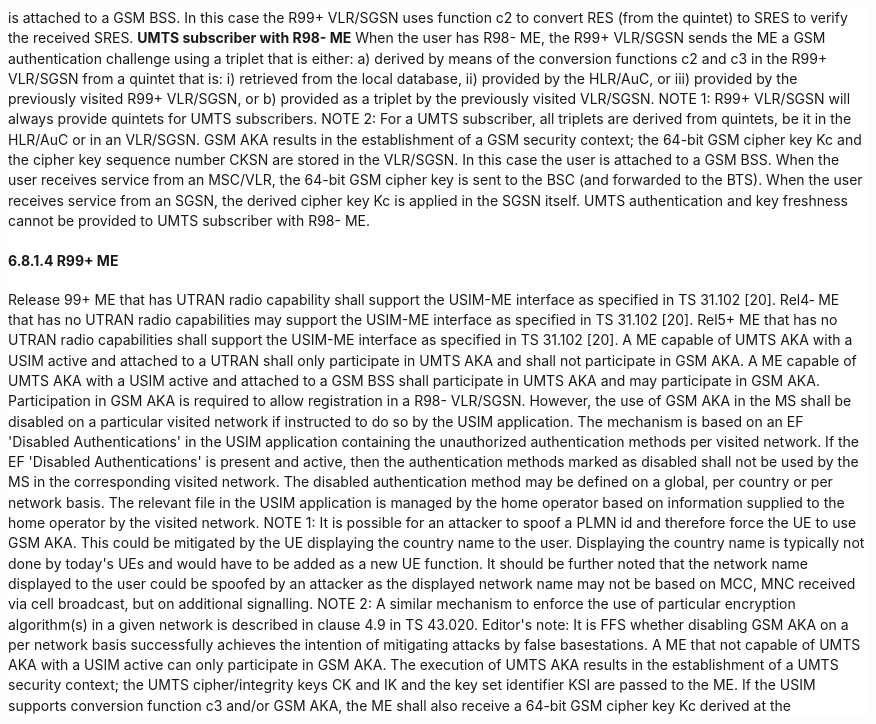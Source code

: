 is attached to a GSM BSS. In this case the R99+ VLR/SGSN uses function c2 to
convert RES (from the quintet) to SRES to verify the received SRES.
**UMTS subscriber with R98- ME**
When the user has R98- ME, the R99+ VLR/SGSN sends the ME a GSM authentication
challenge using a triplet that is either:
a) derived by means of the conversion functions c2 and c3 in the R99+ VLR/SGSN
from a quintet that is:
i) retrieved from the local database,
ii) provided by the HLR/AuC, or
iii) provided by the previously visited R99+ VLR/SGSN, or
b) provided as a triplet by the previously visited VLR/SGSN.
NOTE 1: R99+ VLR/SGSN will always provide quintets for UMTS subscribers.
NOTE 2: For a UMTS subscriber, all triplets are derived from quintets, be it
in the HLR/AuC or in an VLR/SGSN.
GSM AKA results in the establishment of a GSM security context; the 64-bit GSM
cipher key Kc and the cipher key sequence number CKSN are stored in the
VLR/SGSN.
In this case the user is attached to a GSM BSS. When the user receives service
from an MSC/VLR, the 64-bit GSM cipher key is sent to the BSC (and forwarded
to the BTS). When the user receives service from an SGSN, the derived cipher
key Kc is applied in the SGSN itself.
UMTS authentication and key freshness cannot be provided to UMTS subscriber
with R98- ME.
#### 6.8.1.4 R99+ ME
Release 99+ ME that has UTRAN radio capability shall support the USIM-ME
interface as specified in TS 31.102 [20].
Rel4‑ ME that has no UTRAN radio capabilities may support the USIM-ME
interface as specified in TS 31.102 [20].
Rel5+ ME that has no UTRAN radio capabilities shall support the USIM-ME
interface as specified in TS 31.102 [20].
A ME capable of UMTS AKA with a USIM active and attached to a UTRAN shall only
participate in UMTS AKA and shall not participate in GSM AKA.
A ME capable of UMTS AKA with a USIM active and attached to a GSM BSS shall
participate in UMTS AKA and may participate in GSM AKA. Participation in GSM
AKA is required to allow registration in a R98- VLR/SGSN.
However, the use of GSM AKA in the MS shall be disabled on a particular
visited network if instructed to do so by the USIM application. The mechanism
is based on an EF 'Disabled Authentications' in the USIM application
containing the unauthorized authentication methods per visited network. If the
EF 'Disabled Authentications' is present and active, then the authentication
methods marked as disabled shall not be used by the MS in the corresponding
visited network. The disabled authentication method may be defined on a
global, per country or per network basis. The relevant file in the USIM
application is managed by the home operator based on information supplied to
the home operator by the visited network.
NOTE 1: It is possible for an attacker to spoof a PLMN id and therefore force
the UE to use GSM AKA. This could be mitigated by the UE displaying the
country name to the user. Displaying the country name is typically not done by
today's UEs and would have to be added as a new UE function. It should be
further noted that the network name displayed to the user could be spoofed by
an attacker as the displayed network name may not be based on MCC, MNC
received via cell broadcast, but on additional signalling.
NOTE 2: A similar mechanism to enforce the use of particular encryption
algorithm(s) in a given network is described in clause 4.9 in TS 43.020.
Editor\'s note: It is FFS whether disabling GSM AKA on a per network basis
successfully achieves the intention of mitigating attacks by false
basestations.
A ME that not capable of UMTS AKA with a USIM active can only participate in
GSM AKA.
The execution of UMTS AKA results in the establishment of a UMTS security
context; the UMTS cipher/integrity keys CK and IK and the key set identifier
KSI are passed to the ME. If the USIM supports conversion function c3 and/or
GSM AKA, the ME shall also receive a 64-bit GSM cipher key Kc derived at the